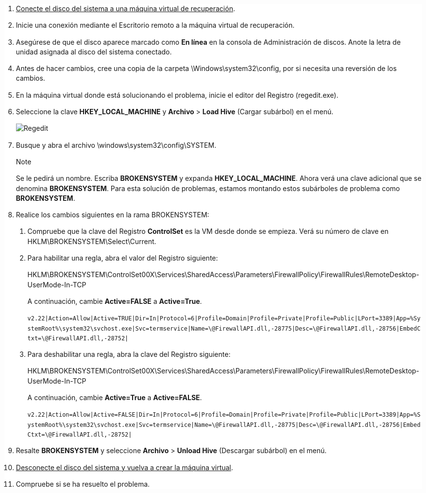 1.  [Conecte el disco del sistema a una máquina virtual de recuperación](troubleshoot-recovery-disks-portal-windows.md).

2.  Inicie una conexión mediante el Escritorio remoto a la máquina virtual de recuperación.

3.  Asegúrese de que el disco aparece marcado como **En línea** en la consola de Administración de discos. Anote la letra de unidad asignada al disco del sistema conectado.

4.  Antes de hacer cambios, cree una copia de la carpeta \Windows\system32\config, por si necesita una reversión de los cambios.

5.  En la máquina virtual donde está solucionando el problema, inicie el editor del Registro (regedit.exe).

6.  Seleccione la clave **HKEY_LOCAL_MACHINE** y **Archivo** > **Load Hive** (Cargar subárbol) en el menú.

    ![Regedit](./media/enable-or-disable-firewall-rule-guest-os/load-registry-hive.png)

7.  Busque y abra el archivo \windows\system32\config\SYSTEM. 

    > [!Note]
    > Se le pedirá un nombre. Escriba **BROKENSYSTEM** y expanda **HKEY_LOCAL_MACHINE**. Ahora verá una clave adicional que se denomina **BROKENSYSTEM**. Para esta solución de problemas, estamos montando estos subárboles de problema como **BROKENSYSTEM**.

8.  Realice los cambios siguientes en la rama BROKENSYSTEM:

    1.  Compruebe que la clave del Registro **ControlSet** es la VM desde donde se empieza. Verá su número de clave en HKLM\BROKENSYSTEM\Select\Current.

    2.  Para habilitar una regla, abra el valor del Registro siguiente:
    
        HKLM\BROKENSYSTEM\ControlSet00X\Services\SharedAccess\Parameters\FirewallPolicy\FirewallRules\RemoteDesktop-UserMode-In-TCP
        
        A continuación, cambie **Active=FALSE** a **Active=True**.
        
        `v2.22|Action=Allow|Active=TRUE|Dir=In|Protocol=6|Profile=Domain|Profile=Private|Profile=Public|LPort=3389|App=%SystemRoot%\system32\svchost.exe|Svc=termservice|Name=\@FirewallAPI.dll,-28775|Desc=\@FirewallAPI.dll,-28756|EmbedCtxt=\@FirewallAPI.dll,-28752|`

    3.  Para deshabilitar una regla, abra la clave del Registro siguiente:

        HKLM\BROKENSYSTEM\ControlSet00X\Services\SharedAccess\Parameters\FirewallPolicy\FirewallRules\RemoteDesktop-UserMode-In-TCP

        A continuación, cambie **Active=True** a **Active=FALSE**.
        
        `v2.22|Action=Allow|Active=FALSE|Dir=In|Protocol=6|Profile=Domain|Profile=Private|Profile=Public|LPort=3389|App=%SystemRoot%\system32\svchost.exe|Svc=termservice|Name=\@FirewallAPI.dll,-28775|Desc=\@FirewallAPI.dll,-28756|EmbedCtxt=\@FirewallAPI.dll,-28752|`

9.  Resalte **BROKENSYSTEM** y seleccione **Archivo** > **Unload Hive** (Descargar subárbol) en el menú.

10. [Desconecte el disco del sistema y vuelva a crear la máquina virtual](troubleshoot-recovery-disks-portal-windows.md).

11. Compruebe si se ha resuelto el problema.
